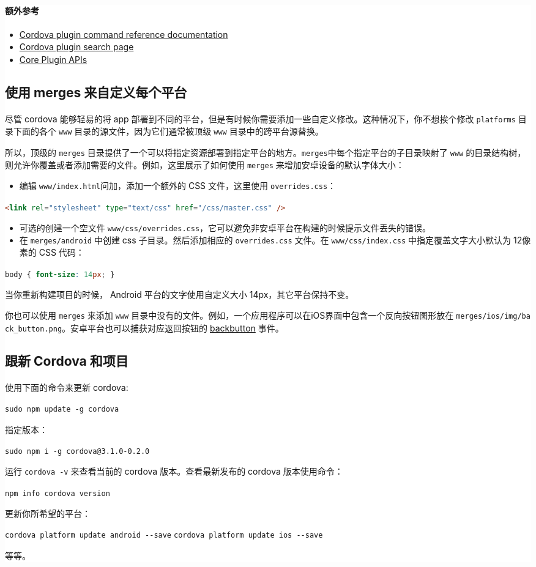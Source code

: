 #### 额外参考

- [Cordova plugin command reference documentation](http://cordova.apache.org/docs/en/latest/reference/cordova-cli/index.html#cordova-plugin-command)
- [Cordova plugin search page](http://cordova.apache.org/plugins/)
- [Core Plugin APIs](http://cordova.apache.org/docs/en/latest/guide/support/index.html#core-plugin-apis)

## 使用 merges 来自定义每个平台

尽管 cordova 能够轻易的将 app 部署到不同的平台，但是有时候你需要添加一些自定义修改。这种情况下，你不想挨个修改 `platforms` 目录下面的各个 `www` 目录的源文件，因为它们通常被顶级 `www` 目录中的跨平台源替换。

所以，顶级的 `merges` 目录提供了一个可以将指定资源部署到指定平台的地方。`merges`中每个指定平台的子目录映射了 `www` 的目录结构树，则允许你覆盖或者添加需要的文件。例如，这里展示了如何使用 `merges` 来增加安卓设备的默认字体大小：

- 编辑 `www/index.html`问加，添加一个额外的 CSS 文件，这里使用 `overrides.css`：

```html
<link rel="stylesheet" type="text/css" href="/css/master.css" />
```
- 可选的创建一个空文件 `www/css/overrides.css`，它可以避免非安卓平台在构建的时候提示文件丢失的错误。
- 在 `merges/android` 中创建 css 子目录。然后添加相应的 `overrides.css` 文件。在 `www/css/index.css` 中指定覆盖文字大小默认为 12像素的 CSS 代码：
```css
body { font-size: 14px; }
```

当你重新构建项目的时候， Android 平台的文字使用自定义大小 14px，其它平台保持不变。

你也可以使用 `merges` 来添加 `www` 目录中没有的文件。例如，一个应用程序可以在iOS界面中包含一个反向按钮图形放在 `merges/ios/img/back_button.png`。安卓平台也可以捕获对应返回按钮的 [backbutton](http://cordova.apache.org/docs/en/latest/cordova/events/events.html#backbutton) 事件。

## 跟新 Cordova 和项目

使用下面的命令来更新 cordova:

`sudo npm update -g cordova`

指定版本：

`sudo npm i -g cordova@3.1.0-0.2.0`

运行 `cordova -v` 来查看当前的 cordova 版本。查看最新发布的 cordova 版本使用命令：

`npm info cordova version`

更新你所希望的平台：

`cordova platform update android --save`
`cordova platform update ios --save`

等等。
